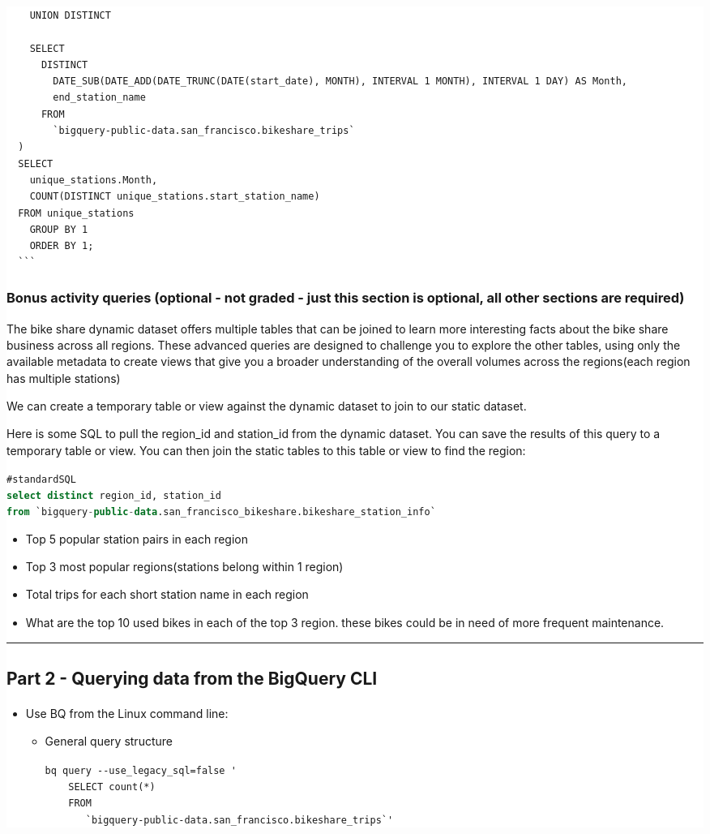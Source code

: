         UNION DISTINCT
      
        SELECT 
          DISTINCT
            DATE_SUB(DATE_ADD(DATE_TRUNC(DATE(start_date), MONTH), INTERVAL 1 MONTH), INTERVAL 1 DAY) AS Month,  
            end_station_name
          FROM
            `bigquery-public-data.san_francisco.bikeshare_trips` 
      )
      SELECT
        unique_stations.Month,
        COUNT(DISTINCT unique_stations.start_station_name)
      FROM unique_stations
        GROUP BY 1
        ORDER BY 1;
      ```



### Bonus activity queries (optional - not graded - just this section is optional, all other sections are required)

The bike share dynamic dataset offers multiple tables that can be joined to learn more interesting facts about the bike share business across all regions. These advanced queries are designed to challenge you to explore the other tables, using only the available metadata to create views that give you a broader understanding of the overall volumes across the regions(each region has multiple stations)

We can create a temporary table or view against the dynamic dataset to join to our static dataset.

Here is some SQL to pull the region_id and station_id from the dynamic dataset.  You can save the results of this query to a temporary table or view.  You can then join the static tables to this table or view to find the region:
```sql
#standardSQL
select distinct region_id, station_id
from `bigquery-public-data.san_francisco_bikeshare.bikeshare_station_info`
```

- Top 5 popular station pairs in each region

- Top 3 most popular regions(stations belong within 1 region)

- Total trips for each short station name in each region

- What are the top 10 used bikes in each of the top 3 region. these bikes could be in need of more frequent maintenance.

---

## Part 2 - Querying data from the BigQuery CLI 

- Use BQ from the Linux command line:

  * General query structure

    ```
    bq query --use_legacy_sql=false '
        SELECT count(*)
        FROM
           `bigquery-public-data.san_francisco.bikeshare_trips`'
    ```
